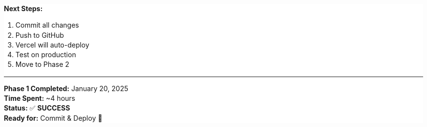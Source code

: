 **Next Steps:**
1. Commit all changes
2. Push to GitHub
3. Vercel will auto-deploy
4. Test on production
5. Move to Phase 2

---

**Phase 1 Completed:** January 20, 2025  
**Time Spent:** ~4 hours  
**Status:** ✅ **SUCCESS**  
**Ready for:** Commit & Deploy 🚀
